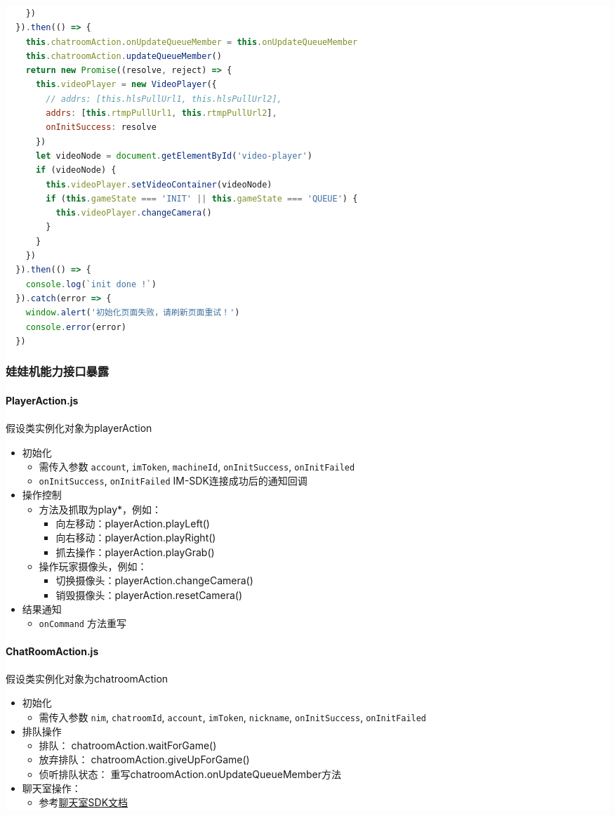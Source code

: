 ``` javascript
    })
  }).then(() => {
    this.chatroomAction.onUpdateQueueMember = this.onUpdateQueueMember
    this.chatroomAction.updateQueueMember()
    return new Promise((resolve, reject) => {
      this.videoPlayer = new VideoPlayer({
        // addrs: [this.hlsPullUrl1, this.hlsPullUrl2],
        addrs: [this.rtmpPullUrl1, this.rtmpPullUrl2],
        onInitSuccess: resolve
      })
      let videoNode = document.getElementById('video-player')
      if (videoNode) {
        this.videoPlayer.setVideoContainer(videoNode)
        if (this.gameState === 'INIT' || this.gameState === 'QUEUE') {
          this.videoPlayer.changeCamera()
        }
      }
    })
  }).then(() => {
    console.log(`init done !`)
  }).catch(error => {
    window.alert('初始化页面失败，请刷新页面重试！')
    console.error(error)
  })
```

### 娃娃机能力接口暴露
#### PlayerAction.js
假设类实例化对象为playerAction
- 初始化
  - 需传入参数 `account`, `imToken`, `machineId`, `onInitSuccess`, `onInitFailed`
  - `onInitSuccess`, `onInitFailed` IM-SDK连接成功后的通知回调
- 操作控制
  - 方法及抓取为play*，例如：
    - 向左移动：playerAction.playLeft()
    - 向右移动：playerAction.playRight()
    - 抓去操作：playerAction.playGrab()
  - 操作玩家摄像头，例如：
    - 切换摄像头：playerAction.changeCamera()
    - 销毁摄像头：playerAction.resetCamera()
- 结果通知
  - `onCommand` 方法重写

#### ChatRoomAction.js
假设类实例化对象为chatroomAction
- 初始化
  - 需传入参数 `nim`, `chatroomId`, `account`, `imToken`, `nickname`, `onInitSuccess`, `onInitFailed`
- 排队操作
  - 排队： chatroomAction.waitForGame()
  - 放弃排队： chatroomAction.giveUpForGame()
  - 侦听排队状态： 重写chatroomAction.onUpdateQueueMember方法
- 聊天室操作：
  - 参考[聊天室SDK文档](http://docs.netease.im/docs/product/IM%E5%8D%B3%E6%97%B6%E9%80%9A%E8%AE%AF/SDK%E5%BC%80%E5%8F%91%E9%9B%86%E6%88%90/Web%E5%BC%80%E5%8F%91%E9%9B%86%E6%88%90/%E8%81%8A%E5%A4%A9%E5%AE%A4)
